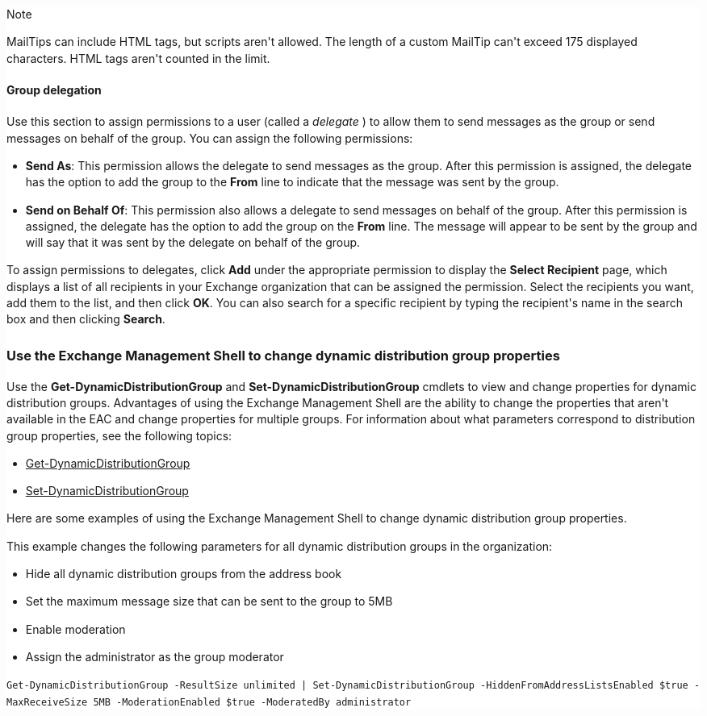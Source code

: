 > [!NOTE]
> MailTips can include HTML tags, but scripts aren't allowed. The length of a custom MailTip can't exceed 175 displayed characters. HTML tags aren't counted in the limit. 
  
#### Group delegation
<a name="groupdelegation"> </a>

Use this section to assign permissions to a user (called a  *delegate*  ) to allow them to send messages as the group or send messages on behalf of the group. You can assign the following permissions: 
  
- **Send As**: This permission allows the delegate to send messages as the group. After this permission is assigned, the delegate has the option to add the group to the **From** line to indicate that the message was sent by the group. 
    
- **Send on Behalf Of**: This permission also allows a delegate to send messages on behalf of the group. After this permission is assigned, the delegate has the option to add the group on the **From** line. The message will appear to be sent by the group and will say that it was sent by the delegate on behalf of the group. 
    
To assign permissions to delegates, click **Add** under the appropriate permission to display the **Select Recipient** page, which displays a list of all recipients in your Exchange organization that can be assigned the permission. Select the recipients you want, add them to the list, and then click **OK**. You can also search for a specific recipient by typing the recipient's name in the search box and then clicking **Search**.
  
### Use the Exchange Management Shell to change dynamic distribution group properties

Use the **Get-DynamicDistributionGroup** and **Set-DynamicDistributionGroup** cmdlets to view and change properties for dynamic distribution groups. Advantages of using the Exchange Management Shell are the ability to change the properties that aren't available in the EAC and change properties for multiple groups. For information about what parameters correspond to distribution group properties, see the following topics: 
  
- [Get-DynamicDistributionGroup](http://technet.microsoft.com/library/d97ee738-dfa1-464b-855a-4242e8065473.aspx)
    
- [Set-DynamicDistributionGroup](http://technet.microsoft.com/library/943626ad-8455-4867-ab9a-855bab62c9c3.aspx)
    
Here are some examples of using the Exchange Management Shell to change dynamic distribution group properties.
  
This example changes the following parameters for all dynamic distribution groups in the organization:
  
- Hide all dynamic distribution groups from the address book
    
- Set the maximum message size that can be sent to the group to 5MB
    
- Enable moderation
    
- Assign the administrator as the group moderator
    
```
Get-DynamicDistributionGroup -ResultSize unlimited | Set-DynamicDistributionGroup -HiddenFromAddressListsEnabled $true -MaxReceiveSize 5MB -ModerationEnabled $true -ModeratedBy administrator
```
